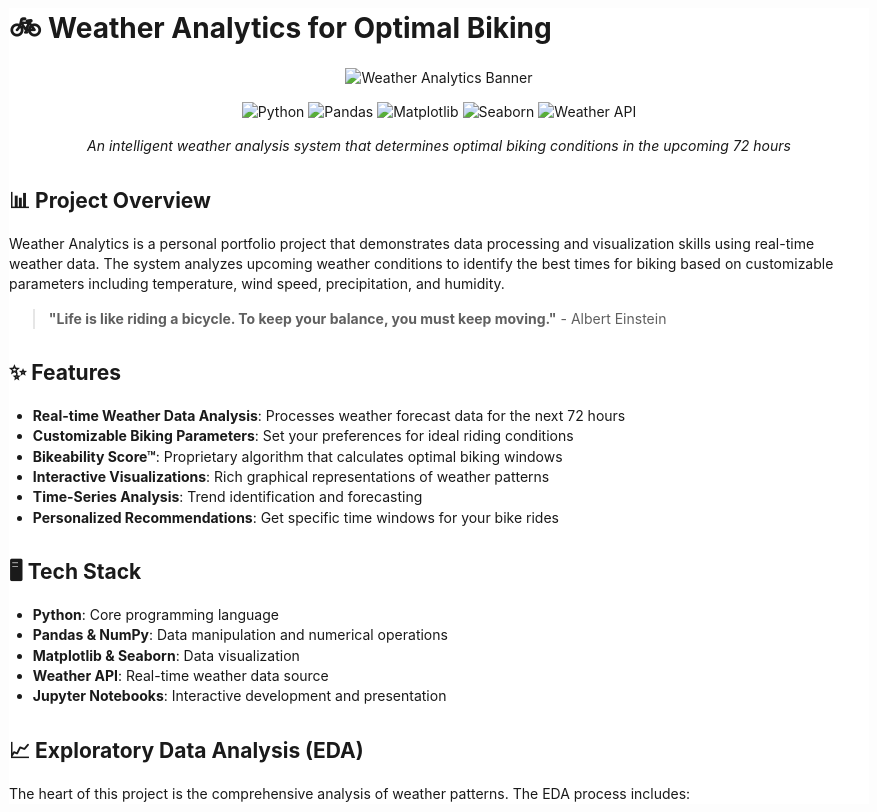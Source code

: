 # 🚲 Weather Analytics for Optimal Biking

<div align="center">
  <img src="https://raw.githubusercontent.com/Z3RG3/Weather-analytics/main/assets/banner.png" alt="Weather Analytics Banner" width="800">
  
  ![Python](https://img.shields.io/badge/Python-3776AB?style=for-the-badge&logo=python&logoColor=white)
  ![Pandas](https://img.shields.io/badge/Pandas-150458?style=for-the-badge&logo=pandas&logoColor=white)
  ![Matplotlib](https://img.shields.io/badge/Matplotlib-3776AB?style=for-the-badge&logo=matplotlib&logoColor=white)
  ![Seaborn](https://img.shields.io/badge/Seaborn-3776AB?style=for-the-badge&logo=seaborn&logoColor=white)
  ![Weather API](https://img.shields.io/badge/Weather_API-orange?style=for-the-badge)
  
  *An intelligent weather analysis system that determines optimal biking conditions in the upcoming 72 hours*
</div>

## 📊 Project Overview

Weather Analytics is a personal portfolio project that demonstrates data processing and visualization skills using real-time weather data. The system analyzes upcoming weather conditions to identify the best times for biking based on customizable parameters including temperature, wind speed, precipitation, and humidity.

> **"Life is like riding a bicycle. To keep your balance, you must keep moving."** - Albert Einstein

## ✨ Features

- **Real-time Weather Data Analysis**: Processes weather forecast data for the next 72 hours
- **Customizable Biking Parameters**: Set your preferences for ideal riding conditions
- **Bikeability Score™**: Proprietary algorithm that calculates optimal biking windows
- **Interactive Visualizations**: Rich graphical representations of weather patterns
- **Time-Series Analysis**: Trend identification and forecasting
- **Personalized Recommendations**: Get specific time windows for your bike rides

## 🖥️ Tech Stack

- **Python**: Core programming language
- **Pandas & NumPy**: Data manipulation and numerical operations
- **Matplotlib & Seaborn**: Data visualization
- **Weather API**: Real-time weather data source
- **Jupyter Notebooks**: Interactive development and presentation

## 📈 Exploratory Data Analysis (EDA)

The heart of this project is the comprehensive analysis of weather patterns. The EDA process includes:

